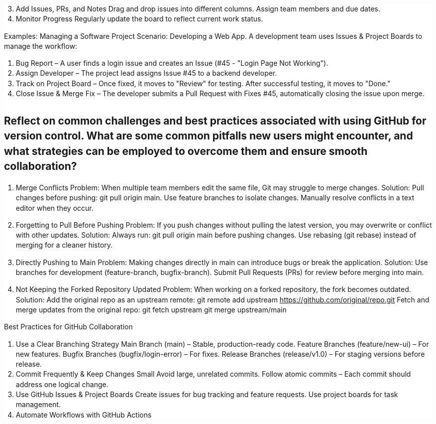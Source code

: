 3. Add Issues, PRs, and Notes
    Drag and drop issues into different columns.
    Assign team members and due dates.
4. Monitor Progress
    Regularly update the board to reflect current work status.

Examples:
Managing a Software Project
  Scenario: Developing a Web App.
A development team uses Issues & Project Boards to manage the workflow:

1. Bug Report – A user finds a login issue and creates an Issue (#45 - "Login Page Not Working").
2. Assign Developer – The project lead assigns Issue #45 to a backend developer.
3. Track on Project Board – 
      Once fixed, it moves to "Review" for testing.
      After successful testing, it moves to "Done."
4. Close Issue & Merge Fix – The developer submits a Pull Request with Fixes #45, automatically closing the issue upon merge.


## Reflect on common challenges and best practices associated with using GitHub for version control. What are some common pitfalls new users might encounter, and what strategies can be employed to overcome them and ensure smooth collaboration?
1. Merge Conflicts
  Problem: When multiple team members edit the same file, Git may struggle to merge changes.
   Solution: Pull changes before pushing:
                                       git pull origin main.
                                       Use feature branches to isolate changes.
                                       Manually resolve conflicts in a text editor when they occur.

3. Forgetting to Pull Before Pushing
  Problem: If you push changes without pulling the latest version, you may overwrite or conflict with other updates.
   Solution: Always run:
                       git pull origin main before pushing changes. Use rebasing (git rebase) instead of merging for a cleaner history.                         
                          
4. Directly Pushing to Main
  Problem: Making changes directly in main can introduce bugs or break the application.
   Solution:
          Use branches for development (feature-branch, bugfix-branch).
          Submit Pull Requests (PRs) for review before merging into main.


5.  Not Keeping the Forked Repository Updated
  Problem: When working on a forked repository, the fork becomes outdated.
   Solution: Add the original repo as an upstream remote:
                                                git remote add upstream https://github.com/original/repo.git
                                                Fetch and merge updates from the original repo: git fetch upstream
                                                git merge upstream/main

Best Practices for GitHub Collaboration
 1. Use a Clear Branching Strategy
      Main Branch (main) – Stable, production-ready code.
      Feature Branches (feature/new-ui) – For new features.
      Bugfix Branches (bugfix/login-error) – For fixes.
      Release Branches (release/v1.0) – For staging versions before release.
 2. Commit Frequently & Keep Changes Small
      Avoid large, unrelated commits.
      Follow atomic commits – Each commit should address one logical change.
 3. Use GitHub Issues & Project Boards
      Create issues for bug tracking and feature requests.
      Use project boards for task management.
 4. Automate Workflows with GitHub Actions